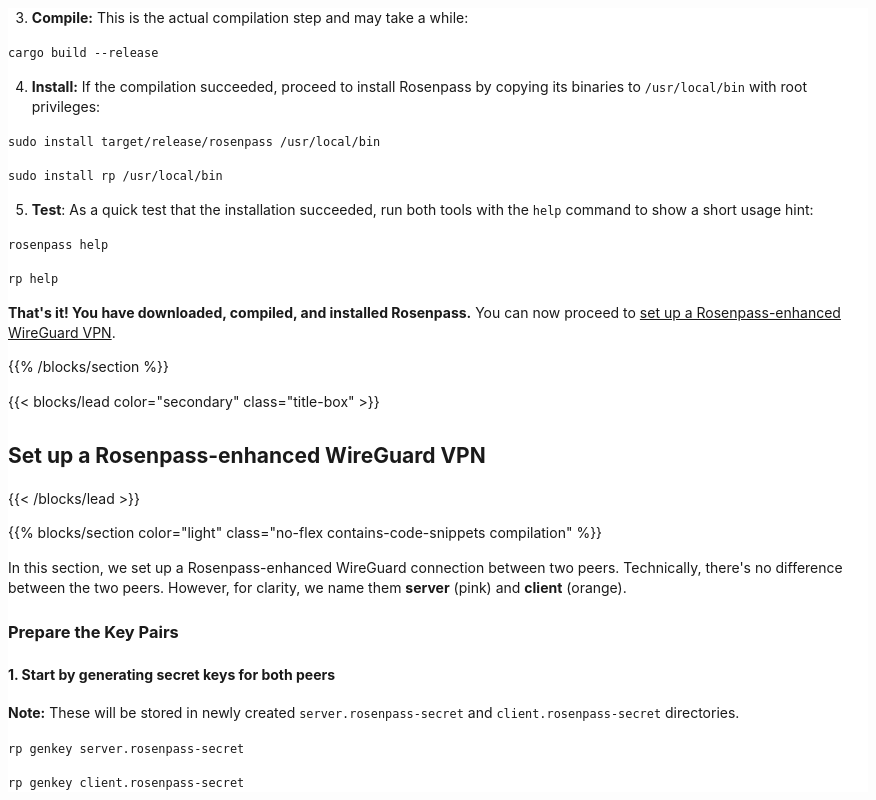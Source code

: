3. **Compile:** This is the actual compilation step and may take a while:

<span class="codebox">

```sh{class="command-user"}
cargo build --release
```

</span>

4. **Install:** If the compilation succeeded, proceed to install Rosenpass by copying its binaries to `/usr/local/bin` with root privileges:

```sh{class="code-block-list command-user"}
sudo install target/release/rosenpass /usr/local/bin
```
```sh{class="code-block-list command-user"}
sudo install rp /usr/local/bin
```
<span class="spacer"></span>

5. **Test**: As a quick test that the installation succeeded, run both tools with the `help` command to show a short usage hint:

```sh{class="code-block-list command-user"}
rosenpass help
```
```sh{class="code-block-list command-user"}
rp help
```
<span class="spacer"></span>
**That's it! You have downloaded, compiled, and installed Rosenpass.** You can now proceed to [set up a Rosenpass-enhanced WireGuard VPN](#set-up-a-rosenpass-enhanced-wireguard-vpn).

<span class="spacer"></span>

{{% /blocks/section %}}


{{< blocks/lead color="secondary" class="title-box" >}}
## Set up a Rosenpass-enhanced WireGuard VPN
{{< /blocks/lead >}}

{{% blocks/section color="light" class="no-flex contains-code-snippets compilation" %}}

In this section, we set up a Rosenpass-enhanced WireGuard connection between two peers. Technically, there's no difference between the two peers. However, for clarity, we name them <span class="primary-highlight"><strong>server</strong> (pink)</span> and <span class="secondary-highlight"><strong>client</strong> (orange)</span>.

### Prepare the Key Pairs

#### 1. Start by generating secret keys for both peers

**Note:** These will be stored in newly created `server.rosenpass-secret` and `client.rosenpass-secret` directories.

```sh{class="starter-code-server-user"}
rp genkey server.rosenpass-secret
```
```sh{class="starter-code-client-user"}
rp genkey client.rosenpass-secret
```
